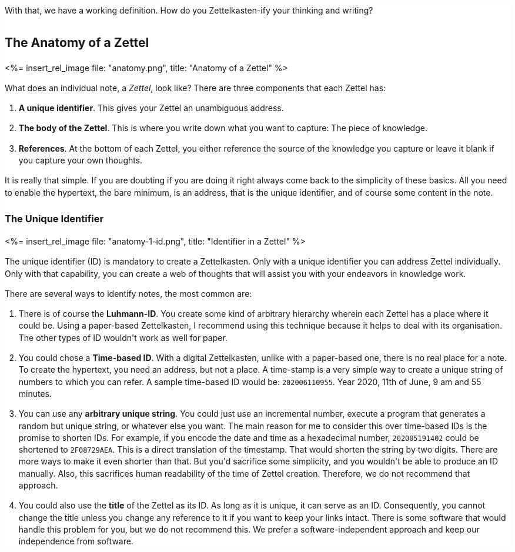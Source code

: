 With that, we have a working definition. How do you Zettelkasten-ify your thinking and writing?

## The Anatomy of a Zettel

<%= insert_rel_image file: "anatomy.png", title: "Anatomy of a Zettel" %>

What does an individual note, a *Zettel*, look like? There are three components that each Zettel has:

1. **A unique identifier**. This gives your Zettel an unambiguous address.

2. **The body of the Zettel**. This is where you write down what you want to capture: The piece of knowledge.

3. **References**. At the bottom of each Zettel, you either reference the source of the knowledge you capture or leave it blank if you capture your own thoughts.

It is really that simple. If you are doubting if you are doing it right always come back to the simplicity of these basics. All you need to enable the hypertext, the bare minimum, is an address, that is the unique identifier, and of course some content in the note.

### The Unique Identifier

<%= insert_rel_image file: "anatomy-1-id.png", title: "Identifier in a Zettel" %>

The unique identifier (ID) is mandatory to create a Zettelkasten. Only with a unique identifier you can address Zettel individually. Only with that capability, you can create a web of thoughts that will assist you with your endeavors in knowledge work.

There are several ways to identify notes, the most common are:

1. There is of course the **Luhmann-ID**. You create some kind of arbitrary hierarchy wherein each Zettel has a place where it could be. Using a paper-based Zettelkasten, I recommend using this technique because it helps to deal with its organisation. The other types of ID wouldn't work as well for paper.

2. You could chose a **Time-based ID**. With a digital Zettelkasten, unlike with a paper-based one, there is no real place for a note. To create the hypertext, you need an address, but not a place. A time-stamp is a very simple way to create a unique string of numbers to which you can refer. A sample time-based ID would be: `202006110955`. Year 2020, 11th of June, 9 am and 55 minutes.

3. You can use any **arbitrary unique string**. You could just use an incremental number, execute a program that generates a random but unique string, or whatever else you want. The main reason for me to consider this over time-based IDs is the promise to shorten IDs. For example, if you encode the date and time as a hexadecimal number, `202005191402` could be shortened to `2F08729AEA`. This is a direct translation of the timestamp. That would shorten the string by two digits. There are more ways to make it even shorter than that. But you'd sacrifice some simplicity, and you wouldn't be able to produce an ID manually. Also, this sacrifices human readability of the time of Zettel creation. Therefore, we do not recommend that approach.

4. You could also use the **title** of the Zettel as its ID. As long as it is unique, it can serve as an ID. Consequently, you cannot change the title unless you change any reference to it if you want to keep your links intact. There is some software that would handle this problem for you, but we do not recommend this. We prefer a software-independent approach and keep our independence from software.
